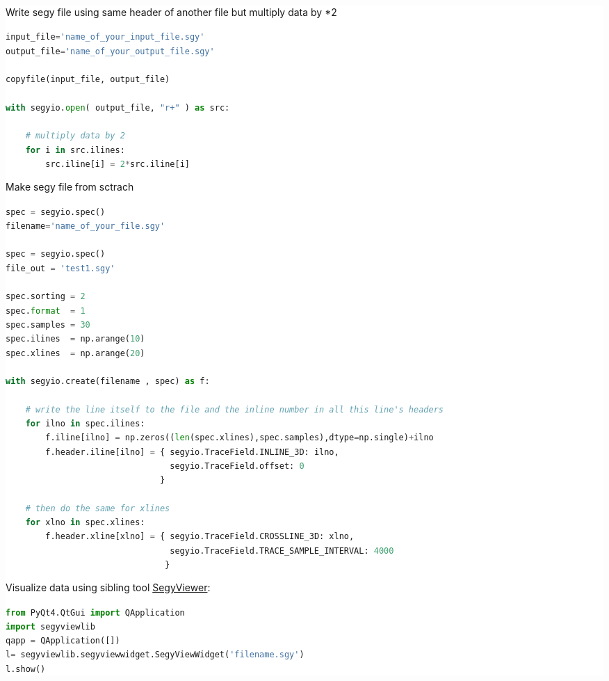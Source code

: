 Write segy file using same header of another file but multiply data by *2

```python
input_file='name_of_your_input_file.sgy'
output_file='name_of_your_output_file.sgy'

copyfile(input_file, output_file)

with segyio.open( output_file, "r+" ) as src:

    # multiply data by 2
    for i in src.ilines:
        src.iline[i] = 2*src.iline[i]
```

Make segy file from sctrach

```python
spec = segyio.spec()
filename='name_of_your_file.sgy'

spec = segyio.spec()
file_out = 'test1.sgy'

spec.sorting = 2
spec.format  = 1
spec.samples = 30
spec.ilines  = np.arange(10)
spec.xlines  = np.arange(20)

with segyio.create(filename , spec) as f:

    # write the line itself to the file and the inline number in all this line's headers
    for ilno in spec.ilines:
        f.iline[ilno] = np.zeros((len(spec.xlines),spec.samples),dtype=np.single)+ilno
        f.header.iline[ilno] = { segyio.TraceField.INLINE_3D: ilno,
                                 segyio.TraceField.offset: 0
                               }

    # then do the same for xlines
    for xlno in spec.xlines:
        f.header.xline[xlno] = { segyio.TraceField.CROSSLINE_3D: xlno,
                                 segyio.TraceField.TRACE_SAMPLE_INTERVAL: 4000
                                }
```

Visualize data using sibling tool [SegyViewer](https://github.com/Statoil/segyviewer):

```python
from PyQt4.QtGui import QApplication
import segyviewlib
qapp = QApplication([])
l= segyviewlib.segyviewwidget.SegyViewWidget('filename.sgy')
l.show()
```
